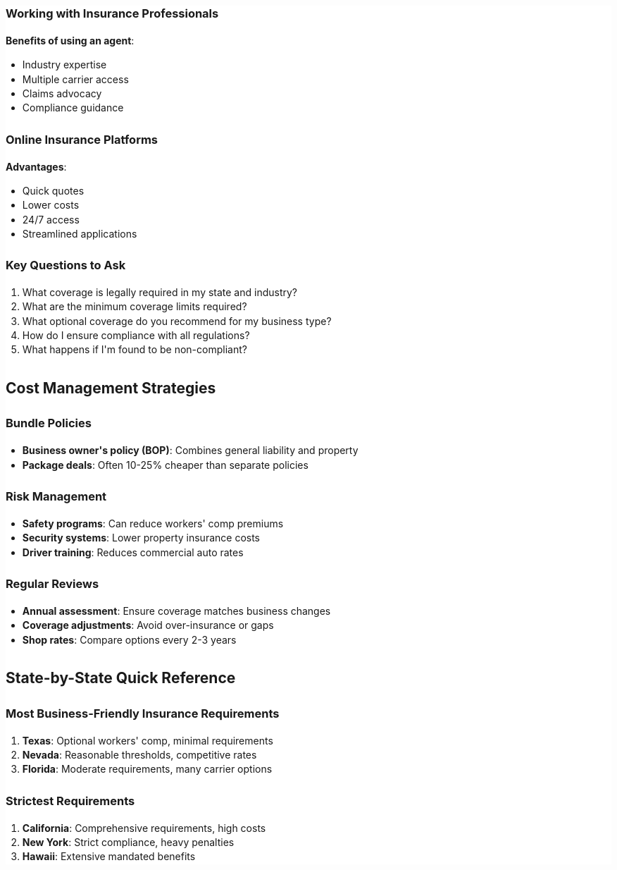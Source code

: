 ### Working with Insurance Professionals

**Benefits of using an agent**:
- Industry expertise
- Multiple carrier access
- Claims advocacy
- Compliance guidance

### Online Insurance Platforms

**Advantages**:
- Quick quotes
- Lower costs
- 24/7 access
- Streamlined applications

### Key Questions to Ask

1. What coverage is legally required in my state and industry?
2. What are the minimum coverage limits required?
3. What optional coverage do you recommend for my business type?
4. How do I ensure compliance with all regulations?
5. What happens if I'm found to be non-compliant?

## Cost Management Strategies

### Bundle Policies
- **Business owner's policy (BOP)**: Combines general liability and property
- **Package deals**: Often 10-25% cheaper than separate policies

### Risk Management
- **Safety programs**: Can reduce workers' comp premiums
- **Security systems**: Lower property insurance costs
- **Driver training**: Reduces commercial auto rates

### Regular Reviews
- **Annual assessment**: Ensure coverage matches business changes
- **Coverage adjustments**: Avoid over-insurance or gaps
- **Shop rates**: Compare options every 2-3 years

## State-by-State Quick Reference

### Most Business-Friendly Insurance Requirements
1. **Texas**: Optional workers' comp, minimal requirements
2. **Nevada**: Reasonable thresholds, competitive rates
3. **Florida**: Moderate requirements, many carrier options

### Strictest Requirements
1. **California**: Comprehensive requirements, high costs
2. **New York**: Strict compliance, heavy penalties
3. **Hawaii**: Extensive mandated benefits
